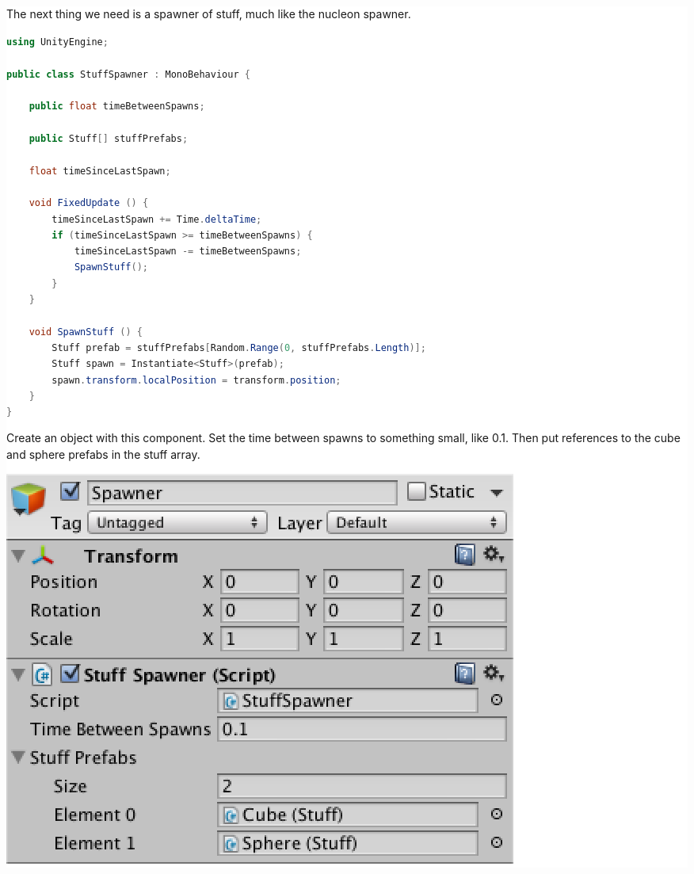 The next thing we need is a spawner of stuff, much like the nucleon spawner.

```cs
using UnityEngine;

public class StuffSpawner : MonoBehaviour {

	public float timeBetweenSpawns;

	public Stuff[] stuffPrefabs;

	float timeSinceLastSpawn;

	void FixedUpdate () {
		timeSinceLastSpawn += Time.deltaTime;
		if (timeSinceLastSpawn >= timeBetweenSpawns) {
			timeSinceLastSpawn -= timeBetweenSpawns;
			SpawnStuff();
		}
	}

	void SpawnStuff () {
		Stuff prefab = stuffPrefabs[Random.Range(0, stuffPrefabs.Length)];
		Stuff spawn = Instantiate<Stuff>(prefab);
		spawn.transform.localPosition = transform.position;
	}
}
```

Create an object with this component. Set the time between spawns to something small, like 0.1. Then put references to the cube and sphere prefabs in the stuff array.

![spawner](../_images/unity/spawner.png)  